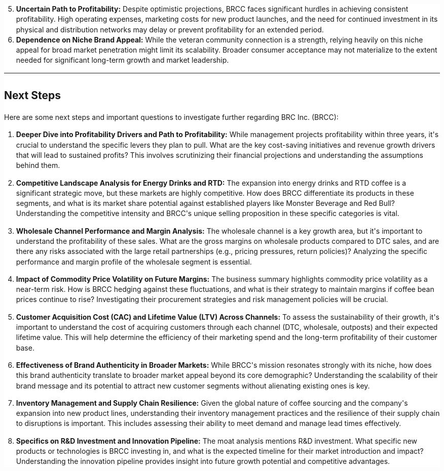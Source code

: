 5.  **Uncertain Path to Profitability:** Despite optimistic projections, BRCC faces significant hurdles in achieving consistent profitability. High operating expenses, marketing costs for new product launches, and the need for continued investment in its physical and distribution networks may delay or prevent profitability for an extended period.
6.  **Dependence on Niche Brand Appeal:** While the veteran community connection is a strength, relying heavily on this niche appeal for broad market penetration might limit its scalability. Broader consumer acceptance may not materialize to the extent needed for significant long-term growth and market leadership.

---

## Next Steps

Here are some next steps and important questions to investigate further regarding BRC Inc. (BRCC):

1.  **Deeper Dive into Profitability Drivers and Path to Profitability:** While management projects profitability within three years, it's crucial to understand the specific levers they plan to pull. What are the key cost-saving initiatives and revenue growth drivers that will lead to sustained profits? This involves scrutinizing their financial projections and understanding the assumptions behind them.

2.  **Competitive Landscape Analysis for Energy Drinks and RTD:** The expansion into energy drinks and RTD coffee is a significant strategic move, but these markets are highly competitive. How does BRCC differentiate its products in these segments, and what is its market share potential against established players like Monster Beverage and Red Bull? Understanding the competitive intensity and BRCC's unique selling proposition in these specific categories is vital.

3.  **Wholesale Channel Performance and Margin Analysis:** The wholesale channel is a key growth area, but it's important to understand the profitability of these sales. What are the gross margins on wholesale products compared to DTC sales, and are there any risks associated with the large retail partnerships (e.g., pricing pressures, return policies)? Analyzing the specific performance and margin profile of the wholesale segment is essential.

4.  **Impact of Commodity Price Volatility on Future Margins:** The business summary highlights commodity price volatility as a near-term risk. How is BRCC hedging against these fluctuations, and what is their strategy to maintain margins if coffee bean prices continue to rise? Investigating their procurement strategies and risk management policies will be crucial.

5.  **Customer Acquisition Cost (CAC) and Lifetime Value (LTV) Across Channels:** To assess the sustainability of their growth, it's important to understand the cost of acquiring customers through each channel (DTC, wholesale, outposts) and their expected lifetime value. This will help determine the efficiency of their marketing spend and the long-term profitability of their customer base.

6.  **Effectiveness of Brand Authenticity in Broader Markets:** While BRCC's mission resonates strongly with its niche, how does this brand authenticity translate to broader market appeal beyond its core demographic? Understanding the scalability of their brand message and its potential to attract new customer segments without alienating existing ones is key.

7.  **Inventory Management and Supply Chain Resilience:** Given the global nature of coffee sourcing and the company's expansion into new product lines, understanding their inventory management practices and the resilience of their supply chain to disruptions is important. This includes assessing their ability to meet demand and manage lead times effectively.

8.  **Specifics on R&D Investment and Innovation Pipeline:** The moat analysis mentions R&D investment. What specific new products or technologies is BRCC investing in, and what is the expected timeline for their market introduction and impact? Understanding the innovation pipeline provides insight into future growth potential and competitive advantages.

